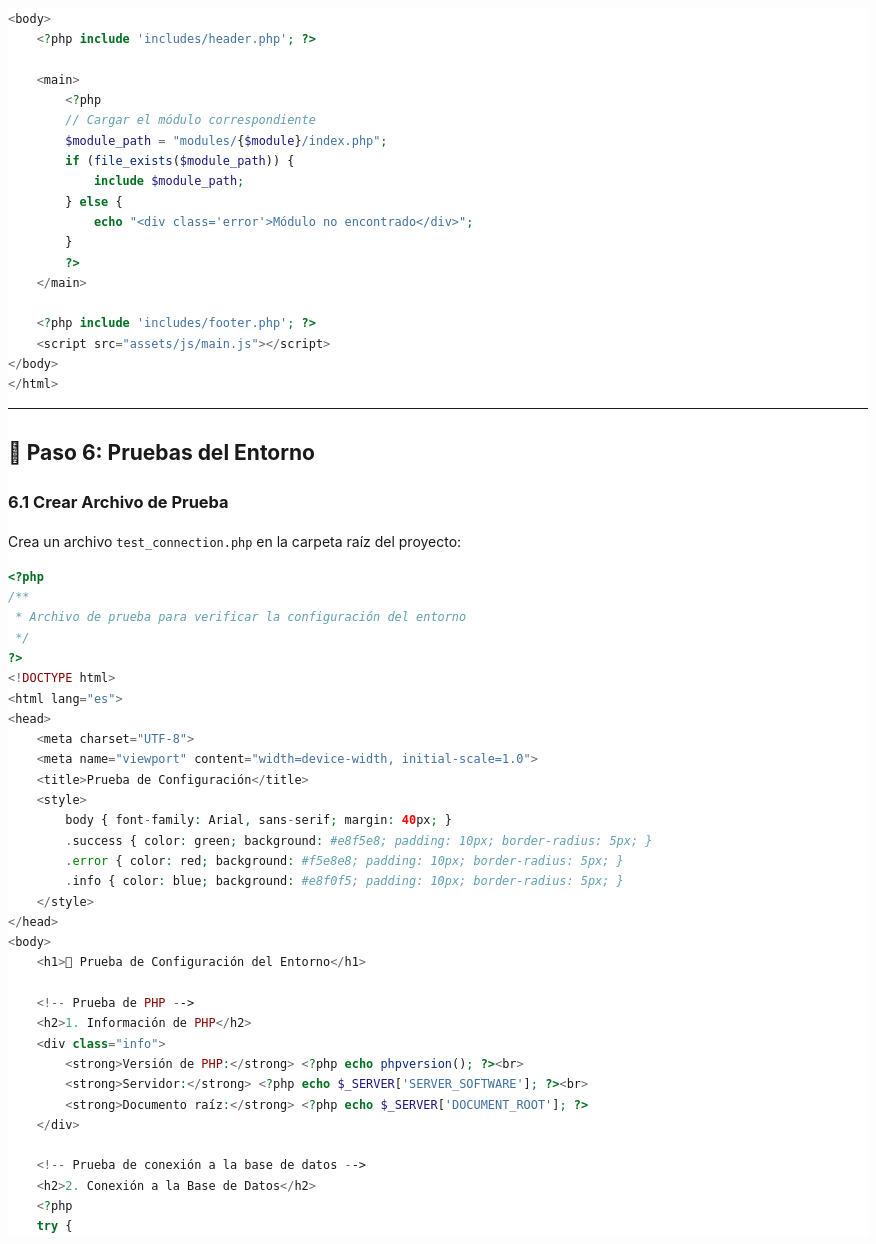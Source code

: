 ```php
<body>
    <?php include 'includes/header.php'; ?>

    <main>
        <?php
        // Cargar el módulo correspondiente
        $module_path = "modules/{$module}/index.php";
        if (file_exists($module_path)) {
            include $module_path;
        } else {
            echo "<div class='error'>Módulo no encontrado</div>";
        }
        ?>
    </main>

    <?php include 'includes/footer.php'; ?>
    <script src="assets/js/main.js"></script>
</body>
</html>
```

---

## 🧪 Paso 6: Pruebas del Entorno

### 6.1 Crear Archivo de Prueba

Crea un archivo `test_connection.php` en la carpeta raíz del proyecto:

```php
<?php
/**
 * Archivo de prueba para verificar la configuración del entorno
 */
?>
<!DOCTYPE html>
<html lang="es">
<head>
    <meta charset="UTF-8">
    <meta name="viewport" content="width=device-width, initial-scale=1.0">
    <title>Prueba de Configuración</title>
    <style>
        body { font-family: Arial, sans-serif; margin: 40px; }
        .success { color: green; background: #e8f5e8; padding: 10px; border-radius: 5px; }
        .error { color: red; background: #f5e8e8; padding: 10px; border-radius: 5px; }
        .info { color: blue; background: #e8f0f5; padding: 10px; border-radius: 5px; }
    </style>
</head>
<body>
    <h1>🧪 Prueba de Configuración del Entorno</h1>

    <!-- Prueba de PHP -->
    <h2>1. Información de PHP</h2>
    <div class="info">
        <strong>Versión de PHP:</strong> <?php echo phpversion(); ?><br>
        <strong>Servidor:</strong> <?php echo $_SERVER['SERVER_SOFTWARE']; ?><br>
        <strong>Documento raíz:</strong> <?php echo $_SERVER['DOCUMENT_ROOT']; ?>
    </div>

    <!-- Prueba de conexión a la base de datos -->
    <h2>2. Conexión a la Base de Datos</h2>
    <?php
    try {
```